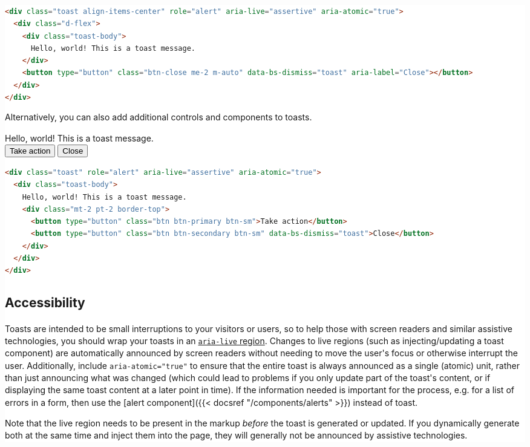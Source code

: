 ```html
<div class="toast align-items-center" role="alert" aria-live="assertive" aria-atomic="true">
  <div class="d-flex">
    <div class="toast-body">
      Hello, world! This is a toast message.
    </div>
    <button type="button" class="btn-close me-2 m-auto" data-bs-dismiss="toast" aria-label="Close"></button>
  </div>
</div>
```

Alternatively, you can also add additional controls and components to toasts.

<div class="bd-example">
<div class="toast fade show" role="alert" aria-live="assertive" aria-atomic="true">
  <div class="toast-body">
    Hello, world! This is a toast message.
    <div class="mt-2 pt-2 border-top">
      <button type="button" class="btn btn-primary btn-sm">Take action</button>
      <button type="button" class="btn btn-secondary btn-sm" data-bs-dismiss="toast">Close</button>
    </div>
  </div>
</div>
</div>

```html
<div class="toast" role="alert" aria-live="assertive" aria-atomic="true">
  <div class="toast-body">
    Hello, world! This is a toast message.
    <div class="mt-2 pt-2 border-top">
      <button type="button" class="btn btn-primary btn-sm">Take action</button>
      <button type="button" class="btn btn-secondary btn-sm" data-bs-dismiss="toast">Close</button>
    </div>
  </div>
</div>
```

## Accessibility

Toasts are intended to be small interruptions to your visitors or users, so to help those with screen readers and similar assistive technologies, you should wrap your toasts in an [`aria-live` region](https://developer.mozilla.org/en-US/docs/Web/Accessibility/ARIA/ARIA_Live_Regions). Changes to live regions (such as injecting/updating a toast component) are automatically announced by screen readers without needing to move the user's focus or otherwise interrupt the user. Additionally, include `aria-atomic="true"` to ensure that the entire toast is always announced as a single (atomic) unit, rather than just announcing what was changed (which could lead to problems if you only update part of the toast's content, or if displaying the same toast content at a later point in time). If the information needed is important for the process, e.g. for a list of errors in a form, then use the [alert component]({{< docsref "/components/alerts" >}}) instead of toast.

Note that the live region needs to be present in the markup *before* the toast is generated or updated. If you dynamically generate both at the same time and inject them into the page, they will generally not be announced by assistive technologies.
